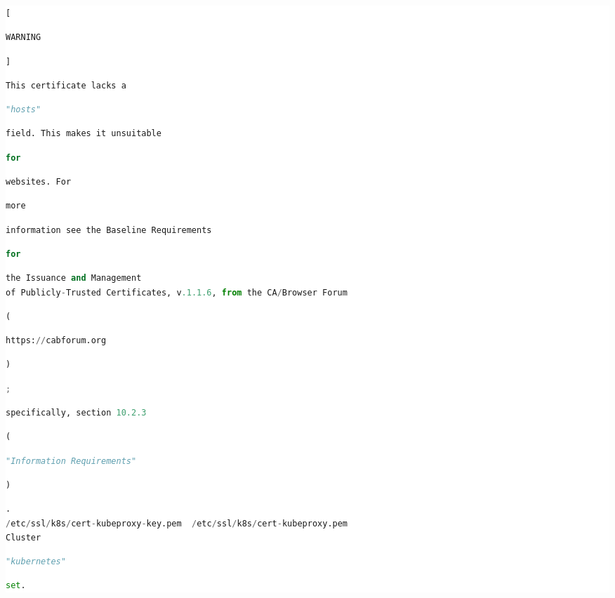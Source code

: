 ```python
```
```python
[
```
```python
WARNING
```
```python
]
```
```python
This certificate lacks a
```
```python
"hosts"
```
```python
field. This makes it unsuitable
```
```python
for
```
```python
websites. For
```
```python
more
```
```python
information see the Baseline Requirements
```
```python
for
```
```python
the Issuance and Management
of Publicly-Trusted Certificates, v.1.1.6, from the CA/Browser Forum
```
```python
(
```
```python
https://cabforum.org
```
```python
)
```
```python
;
```
```python
specifically, section 10.2.3
```
```python
(
```
```python
"Information Requirements"
```
```python
)
```
```python
.
/etc/ssl/k8s/cert-kubeproxy-key.pem  /etc/ssl/k8s/cert-kubeproxy.pem
Cluster
```
```python
"kubernetes"
```
```python
set.
```
